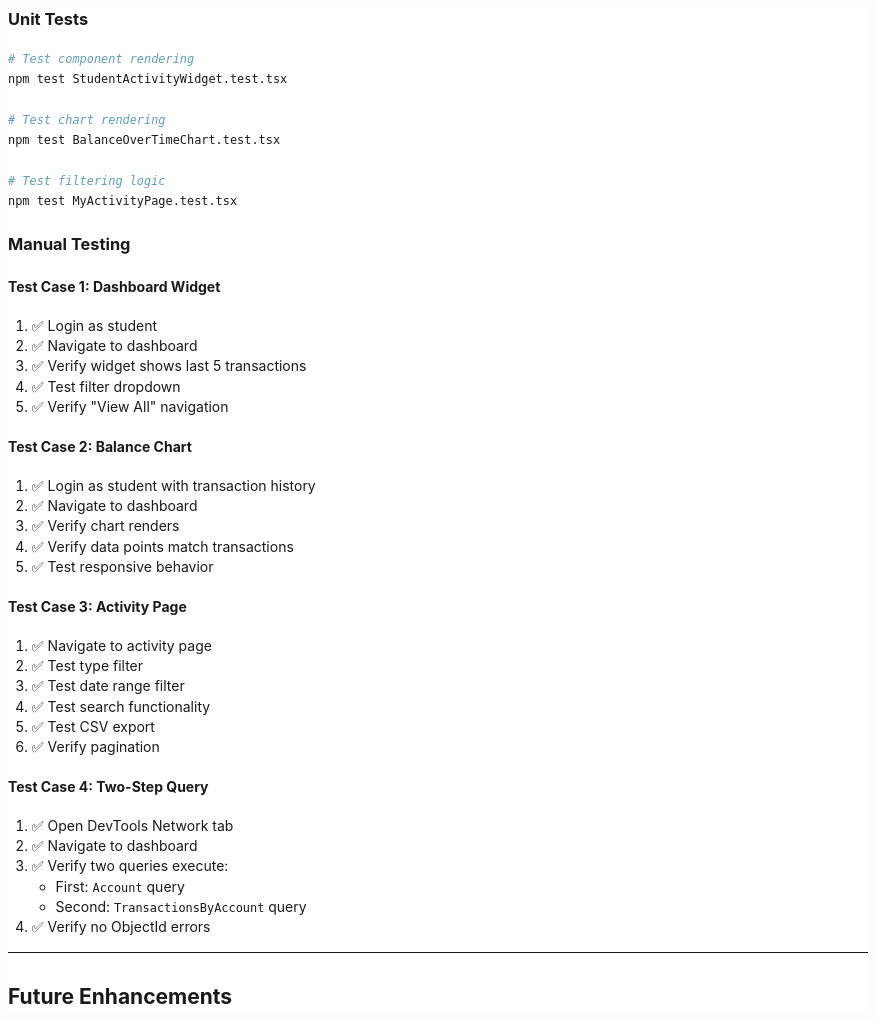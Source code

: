### Unit Tests

```bash
# Test component rendering
npm test StudentActivityWidget.test.tsx

# Test chart rendering
npm test BalanceOverTimeChart.test.tsx

# Test filtering logic
npm test MyActivityPage.test.tsx
```

### Manual Testing

#### Test Case 1: Dashboard Widget

1. ✅ Login as student
2. ✅ Navigate to dashboard
3. ✅ Verify widget shows last 5 transactions
4. ✅ Test filter dropdown
5. ✅ Verify "View All" navigation

#### Test Case 2: Balance Chart

1. ✅ Login as student with transaction history
2. ✅ Navigate to dashboard
3. ✅ Verify chart renders
4. ✅ Verify data points match transactions
5. ✅ Test responsive behavior

#### Test Case 3: Activity Page

1. ✅ Navigate to activity page
2. ✅ Test type filter
3. ✅ Test date range filter
4. ✅ Test search functionality
5. ✅ Test CSV export
6. ✅ Verify pagination

#### Test Case 4: Two-Step Query

1. ✅ Open DevTools Network tab
2. ✅ Navigate to dashboard
3. ✅ Verify two queries execute:
   - First: `Account` query
   - Second: `TransactionsByAccount` query
4. ✅ Verify no ObjectId errors

---

## Future Enhancements
